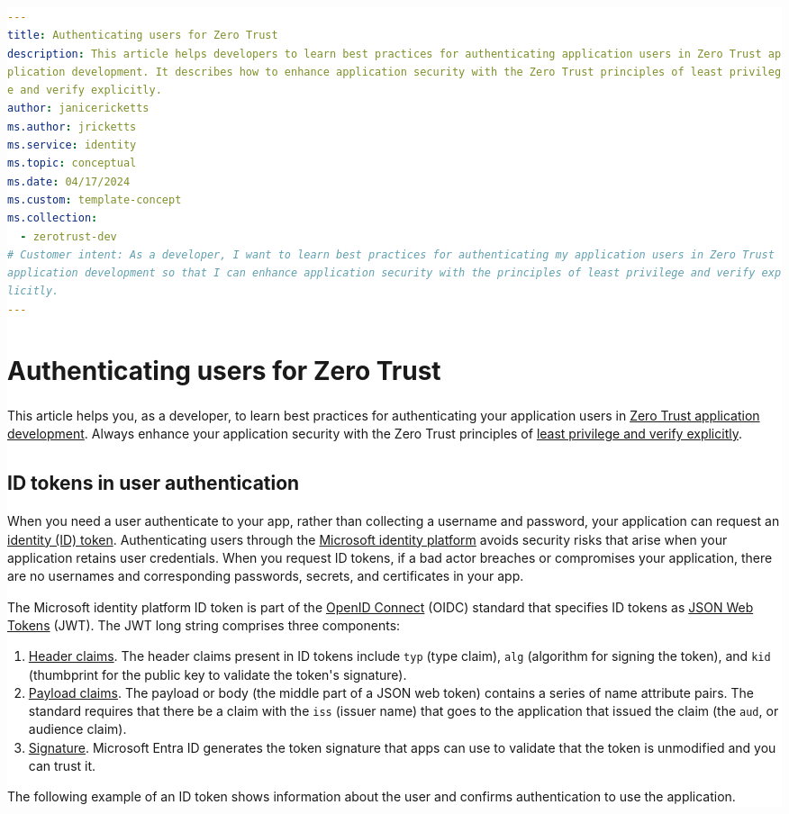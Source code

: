 ```yaml
---
title: Authenticating users for Zero Trust
description: This article helps developers to learn best practices for authenticating application users in Zero Trust application development. It describes how to enhance application security with the Zero Trust principles of least privilege and verify explicitly.
author: janicericketts
ms.author: jricketts
ms.service: identity
ms.topic: conceptual
ms.date: 04/17/2024
ms.custom: template-concept
ms.collection:
  - zerotrust-dev
# Customer intent: As a developer, I want to learn best practices for authenticating my application users in Zero Trust application development so that I can enhance application security with the principles of least privilege and verify explicitly.
---
```

# Authenticating users for Zero Trust

This article helps you, as a developer, to learn best practices for authenticating your application users in [Zero Trust application development](/azure/active-directory/develop/zero-trust-for-developers). Always enhance your application security with the Zero Trust principles of [least privilege and verify explicitly](/azure/active-directory/develop/secure-least-privileged-access).

## ID tokens in user authentication

When you need a user authenticate to your app, rather than collecting a username and password, your application can request an [identity (ID) token](/azure/active-directory/develop/id-tokens). Authenticating users through the [Microsoft identity platform](/azure/active-directory/develop/v2-overview) avoids security risks that arise when your application retains user credentials. When you request ID tokens, if a bad actor breaches or compromises your application, there are no usernames and corresponding passwords, secrets, and certificates in your app.

The Microsoft identity platform ID token is part of the [OpenID Connect](/azure/active-directory/fundamentals/auth-oidc) (OIDC) standard that specifies ID tokens as [JSON Web Tokens](/azure/active-directory/develop/security-tokens) (JWT). The JWT long string comprises three components:

1. [Header claims](/azure/active-directory/develop/id-tokens#header-claims). The header claims present in ID tokens include `typ` (type claim), `alg` (algorithm for signing the token), and `kid` (thumbprint for the public key to validate the token\'s signature).
1. [Payload claims](/azure/active-directory/develop/id-tokens#payload-claims). The payload or body (the middle part of a JSON web token) contains a series of name attribute pairs. The standard requires that there be a claim with the `iss` (issuer name) that goes to the application that issued the claim (the `aud`, or audience claim).
1. [Signature](/azure/active-directory/develop/access-tokens#validating-the-signature). Microsoft Entra ID generates the token signature that apps can use to validate that the token is unmodified and you can trust it.

The following example of an ID token shows information about the user and confirms authentication to use the application.
